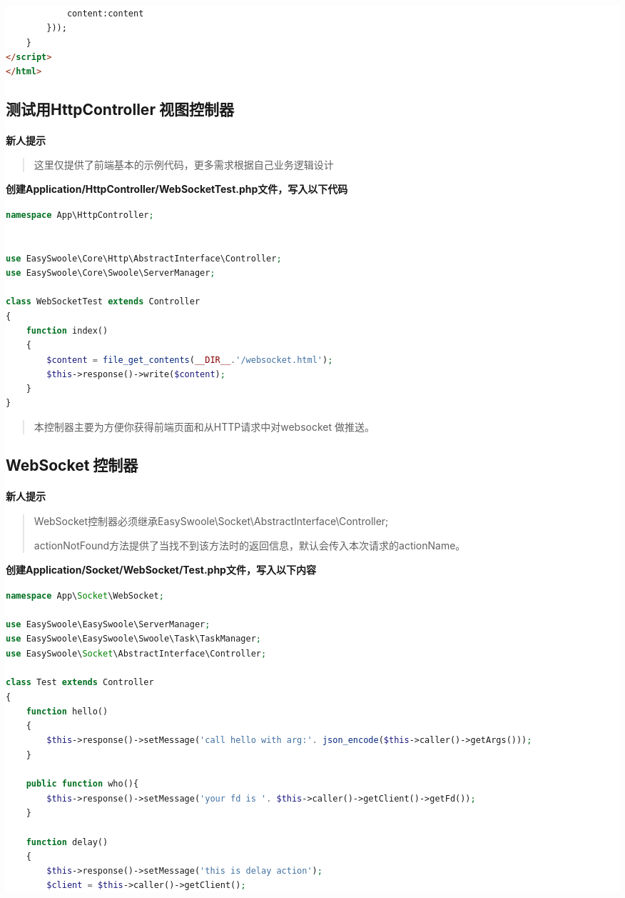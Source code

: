 ```html
            content:content
        }));
    }
</script>
</html>
```

## 测试用HttpController 视图控制器

**新人提示**
> 这里仅提供了前端基本的示例代码，更多需求根据自己业务逻辑设计

**创建Application/HttpController/WebSocketTest.php文件，写入以下代码**

```php
namespace App\HttpController;


use EasySwoole\Core\Http\AbstractInterface\Controller;
use EasySwoole\Core\Swoole\ServerManager;

class WebSocketTest extends Controller
{
    function index()
    {
        $content = file_get_contents(__DIR__.'/websocket.html');
        $this->response()->write($content);
    }
}
```
> 本控制器主要为方便你获得前端页面和从HTTP请求中对websocket 做推送。

## WebSocket 控制器

**新人提示**
> WebSocket控制器必须继承EasySwoole\Socket\AbstractInterface\Controller;
>
> actionNotFound方法提供了当找不到该方法时的返回信息，默认会传入本次请求的actionName。

**创建Application/Socket/WebSocket/Test.php文件，写入以下内容**

```php
namespace App\Socket\WebSocket;

use EasySwoole\EasySwoole\ServerManager;
use EasySwoole\EasySwoole\Swoole\Task\TaskManager;
use EasySwoole\Socket\AbstractInterface\Controller;

class Test extends Controller
{
    function hello()
    {
        $this->response()->setMessage('call hello with arg:'. json_encode($this->caller()->getArgs()));
    }

    public function who(){
        $this->response()->setMessage('your fd is '. $this->caller()->getClient()->getFd());
    }

    function delay()
    {
        $this->response()->setMessage('this is delay action');
        $client = $this->caller()->getClient();

```